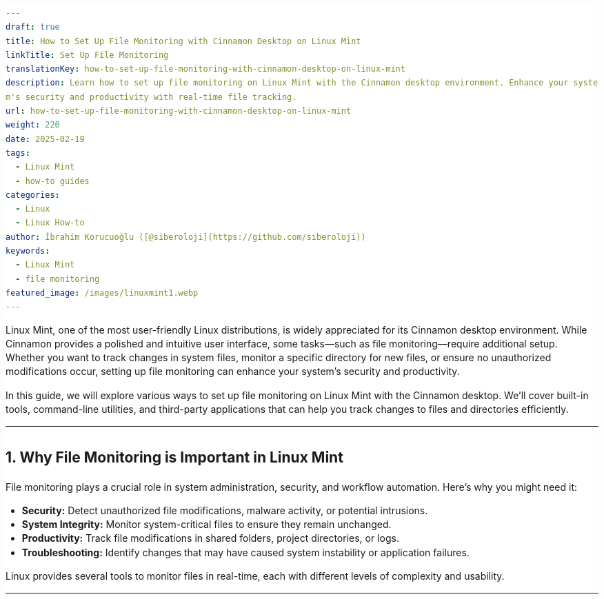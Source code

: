 ```yaml
---
draft: true
title: How to Set Up File Monitoring with Cinnamon Desktop on Linux Mint
linkTitle: Set Up File Monitoring
translationKey: how-to-set-up-file-monitoring-with-cinnamon-desktop-on-linux-mint
description: Learn how to set up file monitoring on Linux Mint with the Cinnamon desktop environment. Enhance your system's security and productivity with real-time file tracking.
url: how-to-set-up-file-monitoring-with-cinnamon-desktop-on-linux-mint
weight: 220
date: 2025-02-19
tags:
  - Linux Mint
  - how-to guides
categories:
  - Linux
  - Linux How-to
author: İbrahim Korucuoğlu ([@siberoloji](https://github.com/siberoloji))
keywords:
  - Linux Mint
  - file monitoring
featured_image: /images/linuxmint1.webp
---
```


Linux Mint, one of the most user-friendly Linux distributions, is widely appreciated for its Cinnamon desktop environment. While Cinnamon provides a polished and intuitive user interface, some tasks—such as file monitoring—require additional setup. Whether you want to track changes in system files, monitor a specific directory for new files, or ensure no unauthorized modifications occur, setting up file monitoring can enhance your system’s security and productivity.  

In this guide, we will explore various ways to set up file monitoring on Linux Mint with the Cinnamon desktop. We’ll cover built-in tools, command-line utilities, and third-party applications that can help you track changes to files and directories efficiently.  

---

## **1. Why File Monitoring is Important in Linux Mint**  

File monitoring plays a crucial role in system administration, security, and workflow automation. Here’s why you might need it:  

- **Security:** Detect unauthorized file modifications, malware activity, or potential intrusions.  
- **System Integrity:** Monitor system-critical files to ensure they remain unchanged.  
- **Productivity:** Track file modifications in shared folders, project directories, or logs.  
- **Troubleshooting:** Identify changes that may have caused system instability or application failures.  

Linux provides several tools to monitor files in real-time, each with different levels of complexity and usability.  

---
